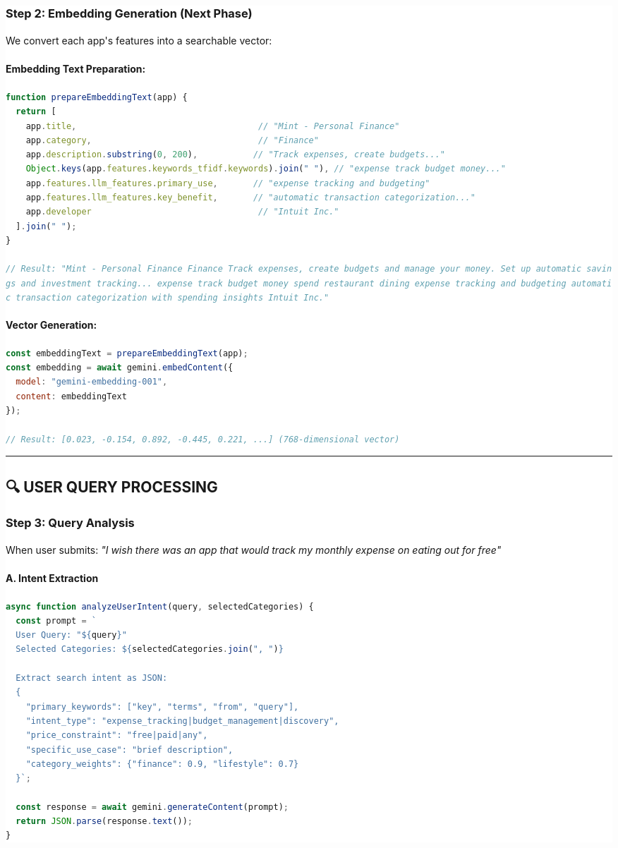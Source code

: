 ### **Step 2: Embedding Generation (Next Phase)**

We convert each app's features into a searchable vector:

#### **Embedding Text Preparation:**
```javascript
function prepareEmbeddingText(app) {
  return [
    app.title,                                    // "Mint - Personal Finance"
    app.category,                                 // "Finance"
    app.description.substring(0, 200),           // "Track expenses, create budgets..."
    Object.keys(app.features.keywords_tfidf.keywords).join(" "), // "expense track budget money..."
    app.features.llm_features.primary_use,       // "expense tracking and budgeting"
    app.features.llm_features.key_benefit,       // "automatic transaction categorization..."
    app.developer                                 // "Intuit Inc."
  ].join(" ");
}

// Result: "Mint - Personal Finance Finance Track expenses, create budgets and manage your money. Set up automatic savings and investment tracking... expense track budget money spend restaurant dining expense tracking and budgeting automatic transaction categorization with spending insights Intuit Inc."
```

#### **Vector Generation:**
```javascript
const embeddingText = prepareEmbeddingText(app);
const embedding = await gemini.embedContent({
  model: "gemini-embedding-001",
  content: embeddingText
});

// Result: [0.023, -0.154, 0.892, -0.445, 0.221, ...] (768-dimensional vector)
```

---

## 🔍 USER QUERY PROCESSING

### **Step 3: Query Analysis**

When user submits: *"I wish there was an app that would track my monthly expense on eating out for free"*

#### **A. Intent Extraction**
```javascript
async function analyzeUserIntent(query, selectedCategories) {
  const prompt = `
  User Query: "${query}"
  Selected Categories: ${selectedCategories.join(", ")}
  
  Extract search intent as JSON:
  {
    "primary_keywords": ["key", "terms", "from", "query"],
    "intent_type": "expense_tracking|budget_management|discovery",
    "price_constraint": "free|paid|any",
    "specific_use_case": "brief description",
    "category_weights": {"finance": 0.9, "lifestyle": 0.7}
  }`;
  
  const response = await gemini.generateContent(prompt);
  return JSON.parse(response.text());
}

```